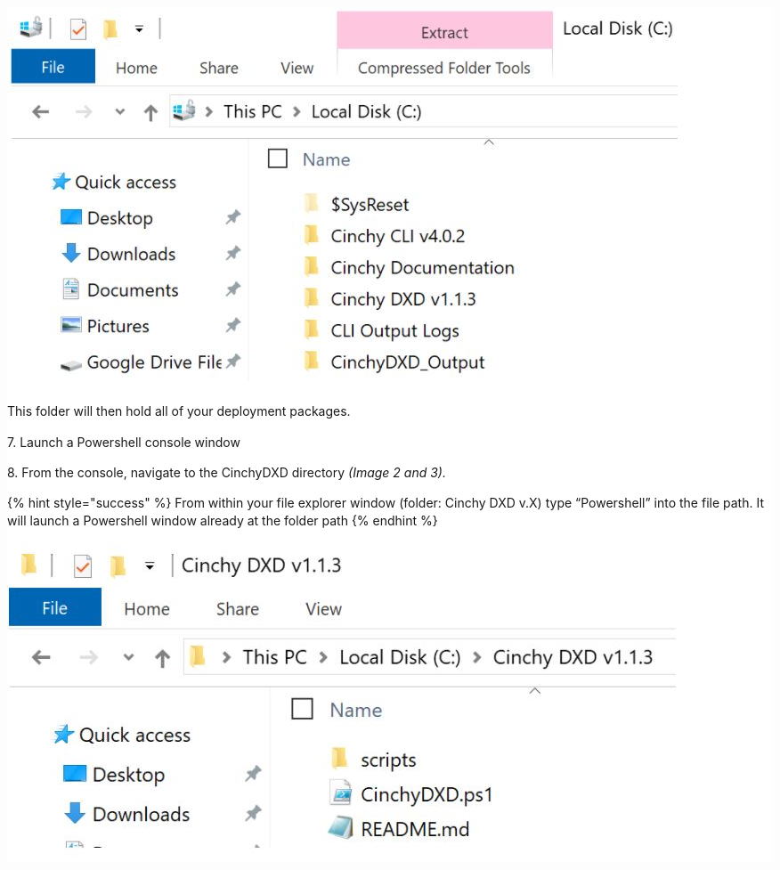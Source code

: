 ![Image 1: Creating your new folder](<../../../.gitbook/assets/image (379).png>)

This folder will then hold all of your deployment packages.

7\. Launch a Powershell console window&#x20;

8\. From the console, navigate to the CinchyDXD directory _(Image 2 and 3)._

{% hint style="success" %}
From within your file explorer window (folder: Cinchy DXD v.X) type “Powershell” into the file path.  It will launch a Powershell window already at the folder path
{% endhint %}

![Image 2: Navigate to your directory](<../../../.gitbook/assets/image (184).png>)
